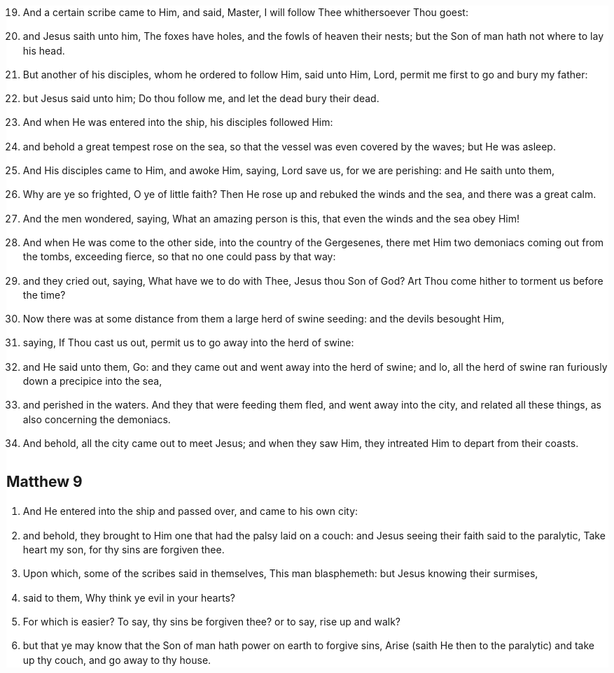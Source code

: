 19. And a certain scribe came to Him, and said, Master, I will follow Thee whithersoever Thou goest:

20. and Jesus saith unto him, The foxes have holes, and the fowls of heaven their nests; but the Son of man hath not where to lay his head.

21. But another of his disciples, whom he ordered to follow Him, said unto Him, Lord, permit me first to go and bury my father:

22. but Jesus said unto him; Do thou follow me, and let the dead bury their dead.

23. And when He was entered into the ship, his disciples followed Him:

24. and behold a great tempest rose on the sea, so that the vessel was even covered by the waves; but He was asleep.

25. And His disciples came to Him, and awoke Him, saying, Lord save us, for we are perishing: and He saith unto them,

26. Why are ye so frighted, O ye of little faith? Then He rose up and rebuked the winds and the sea, and there was a great calm.

27. And the men wondered, saying, What an amazing person is this, that even the winds and the sea obey Him!

28. And when He was come to the other side, into the country of the Gergesenes, there met Him two demoniacs coming out from the tombs, exceeding fierce, so that no one could pass by that way:

29. and they cried out, saying, What have we to do with Thee, Jesus thou Son of God? Art Thou come hither to torment us before the time?

30. Now there was at some distance from them a large herd of swine seeding: and the devils besought Him,

31. saying, If Thou cast us out, permit us to go away into the herd of swine:

32. and He said unto them, Go: and they came out and went away into the herd of swine; and lo, all the herd of swine ran furiously down a precipice into the sea,

33. and perished in the waters. And they that were feeding them fled, and went away into the city, and related all these things, as also concerning the demoniacs.

34. And behold, all the city came out to meet Jesus; and when they saw Him, they intreated Him to depart from their coasts. 

## Matthew 9

1. And He entered into the ship and passed over, and came to his own city:

2. and behold, they brought to Him one that had the palsy laid on a couch: and Jesus seeing their faith said to the paralytic, Take heart my son, for thy sins are forgiven thee.

3. Upon which, some of the scribes said in themselves, This man blasphemeth: but Jesus knowing their surmises,

4. said to them, Why think ye evil in your hearts?

5. For which is easier? To say, thy sins be forgiven thee? or to say, rise up and walk?

6. but that ye may know that the Son of man hath power on earth to forgive sins, Arise (saith He then to the paralytic) and take up thy couch, and go away to thy house.
